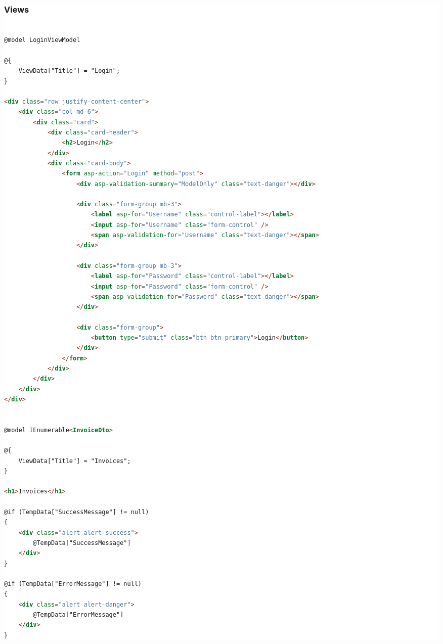 
### Views

```html

@model LoginViewModel

@{
    ViewData["Title"] = "Login";
}

<div class="row justify-content-center">
    <div class="col-md-6">
        <div class="card">
            <div class="card-header">
                <h2>Login</h2>
            </div>
            <div class="card-body">
                <form asp-action="Login" method="post">
                    <div asp-validation-summary="ModelOnly" class="text-danger"></div>
                    
                    <div class="form-group mb-3">
                        <label asp-for="Username" class="control-label"></label>
                        <input asp-for="Username" class="form-control" />
                        <span asp-validation-for="Username" class="text-danger"></span>
                    </div>
                    
                    <div class="form-group mb-3">
                        <label asp-for="Password" class="control-label"></label>
                        <input asp-for="Password" class="form-control" />
                        <span asp-validation-for="Password" class="text-danger"></span>
                    </div>
                    
                    <div class="form-group">
                        <button type="submit" class="btn btn-primary">Login</button>
                    </div>
                </form>
            </div>
        </div>
    </div>
</div>


@model IEnumerable<InvoiceDto>

@{
    ViewData["Title"] = "Invoices";
}

<h1>Invoices</h1>

@if (TempData["SuccessMessage"] != null)
{
    <div class="alert alert-success">
        @TempData["SuccessMessage"]
    </div>
}

@if (TempData["ErrorMessage"] != null)
{
    <div class="alert alert-danger">
        @TempData["ErrorMessage"]
    </div>
}
```
